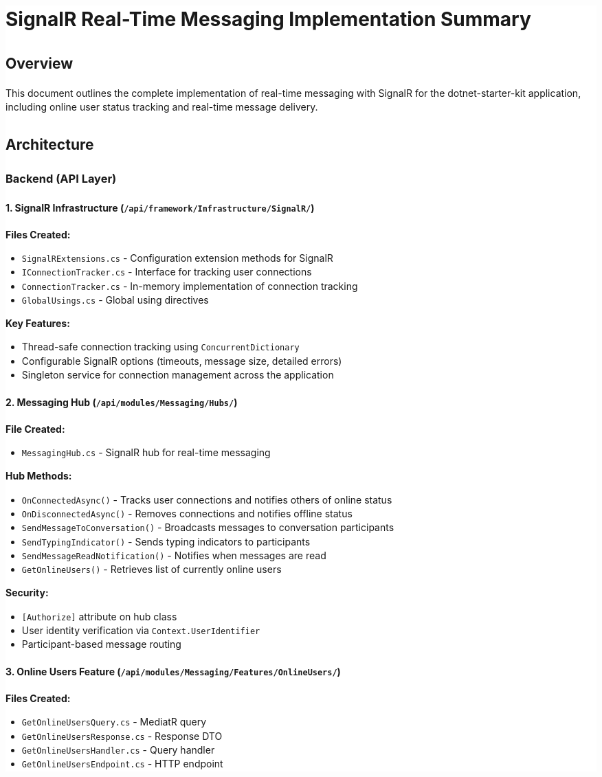 # SignalR Real-Time Messaging Implementation Summary

## Overview

This document outlines the complete implementation of real-time messaging with SignalR for the dotnet-starter-kit application, including online user status tracking and real-time message delivery.

## Architecture

### Backend (API Layer)

#### 1. SignalR Infrastructure (`/api/framework/Infrastructure/SignalR/`)

**Files Created:**
- `SignalRExtensions.cs` - Configuration extension methods for SignalR
- `IConnectionTracker.cs` - Interface for tracking user connections
- `ConnectionTracker.cs` - In-memory implementation of connection tracking
- `GlobalUsings.cs` - Global using directives

**Key Features:**
- Thread-safe connection tracking using `ConcurrentDictionary`
- Configurable SignalR options (timeouts, message size, detailed errors)
- Singleton service for connection management across the application

#### 2. Messaging Hub (`/api/modules/Messaging/Hubs/`)

**File Created:**
- `MessagingHub.cs` - SignalR hub for real-time messaging

**Hub Methods:**
- `OnConnectedAsync()` - Tracks user connections and notifies others of online status
- `OnDisconnectedAsync()` - Removes connections and notifies offline status
- `SendMessageToConversation()` - Broadcasts messages to conversation participants
- `SendTypingIndicator()` - Sends typing indicators to participants
- `SendMessageReadNotification()` - Notifies when messages are read
- `GetOnlineUsers()` - Retrieves list of currently online users

**Security:**
- `[Authorize]` attribute on hub class
- User identity verification via `Context.UserIdentifier`
- Participant-based message routing

#### 3. Online Users Feature (`/api/modules/Messaging/Features/OnlineUsers/`)

**Files Created:**
- `GetOnlineUsersQuery.cs` - MediatR query
- `GetOnlineUsersResponse.cs` - Response DTO
- `GetOnlineUsersHandler.cs` - Query handler
- `GetOnlineUsersEndpoint.cs` - HTTP endpoint
